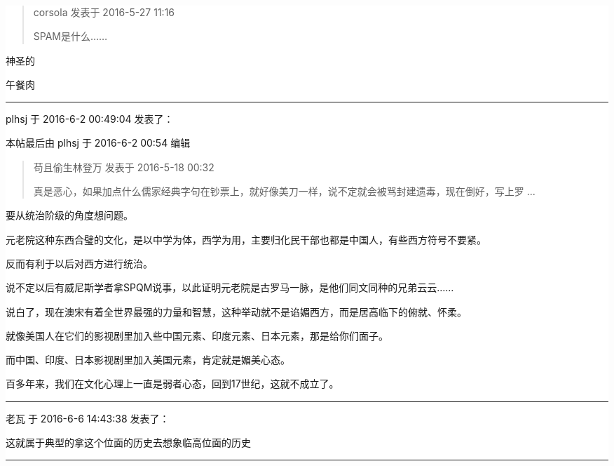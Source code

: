 > corsola 发表于 2016-5-27 11:16
> 
> SPAM是什么……



神圣的

午餐肉

---------

plhsj 于 2016-6-2 00:49:04 发表了：

本帖最后由 plhsj 于 2016-6-2 00:54 编辑 


> 
> 苟且偷生林登万 发表于 2016-5-18 00:32
> 
> 真是恶心，如果加点什么儒家经典字句在钞票上，就好像美刀一样，说不定就会被骂封建遗毒，现在倒好，写上罗 ...



要从统治阶级的角度想问题。

元老院这种东西合璧的文化，是以中学为体，西学为用，主要归化民干部也都是中国人，有些西方符号不要紧。

反而有利于以后对西方进行统治。

说不定以后有威尼斯学者拿SPQM说事，以此证明元老院是古罗马一脉，是他们同文同种的兄弟云云……

说白了，现在澳宋有着全世界最强的力量和智慧，这种举动就不是谄媚西方，而是居高临下的俯就、怀柔。

就像美国人在它们的影视剧里加入些中国元素、印度元素、日本元素，那是给你们面子。

而中国、印度、日本影视剧里加入美国元素，肯定就是媚美心态。

百多年来，我们在文化心理上一直是弱者心态，回到17世纪，这就不成立了。

---------

老瓦 于 2016-6-6 14:43:38 发表了：

这就属于典型的拿这个位面的历史去想象临高位面的历史

---------

